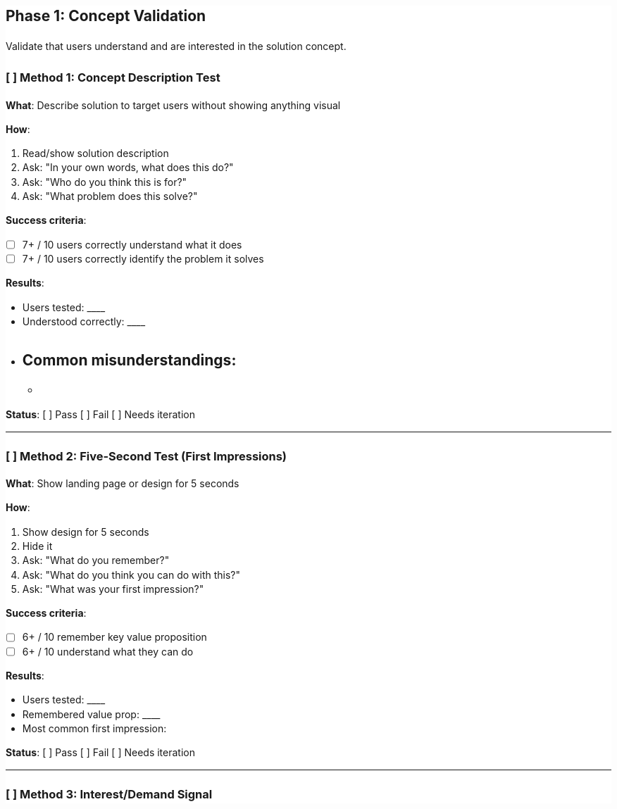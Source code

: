 
## Phase 1: Concept Validation

Validate that users understand and are interested in the solution concept.

### [ ] Method 1: Concept Description Test

**What**: Describe solution to target users without showing anything visual

**How**:
1. Read/show solution description
2. Ask: "In your own words, what does this do?"
3. Ask: "Who do you think this is for?"
4. Ask: "What problem does this solve?"

**Success criteria**:
- [ ] 7+ / 10 users correctly understand what it does
- [ ] 7+ / 10 users correctly identify the problem it solves

**Results**:
- Users tested: ____
- Understood correctly: ____
- Common misunderstandings:
  -
  -

**Status**: [ ] Pass [ ] Fail [ ] Needs iteration

---

### [ ] Method 2: Five-Second Test (First Impressions)

**What**: Show landing page or design for 5 seconds

**How**:
1. Show design for 5 seconds
2. Hide it
3. Ask: "What do you remember?"
4. Ask: "What do you think you can do with this?"
5. Ask: "What was your first impression?"

**Success criteria**:
- [ ] 6+ / 10 remember key value proposition
- [ ] 6+ / 10 understand what they can do

**Results**:
- Users tested: ____
- Remembered value prop: ____
- Most common first impression:

**Status**: [ ] Pass [ ] Fail [ ] Needs iteration

---

### [ ] Method 3: Interest/Demand Signal
